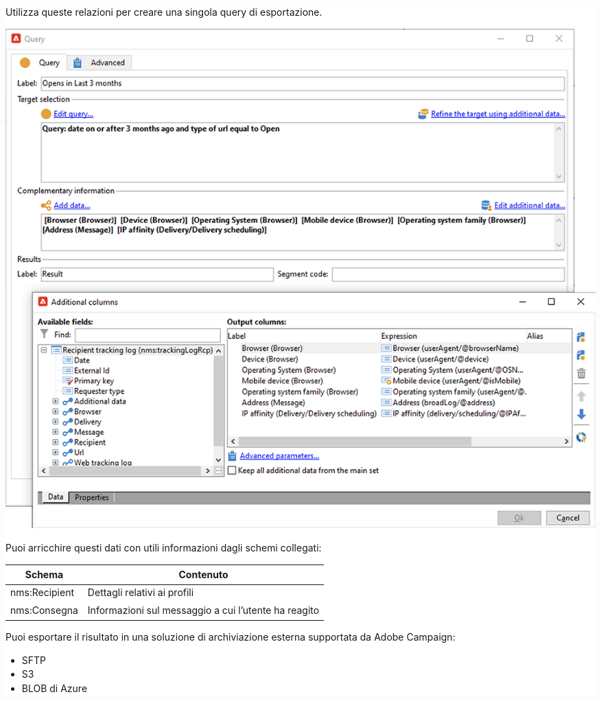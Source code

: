 Utilizza queste relazioni per creare una singola query di esportazione.

![](assets/export-tracking-data-1.png)

Puoi arricchire questi dati con utili informazioni dagli schemi collegati:

| Schema | Contenuto |
| --- | --- |
| nms:Recipient | Dettagli relativi ai profili |
| nms:Consegna | Informazioni sul messaggio a cui l’utente ha reagito |

Puoi esportare il risultato in una soluzione di archiviazione esterna supportata da Adobe Campaign:

* SFTP
* S3
* BLOB di Azure
